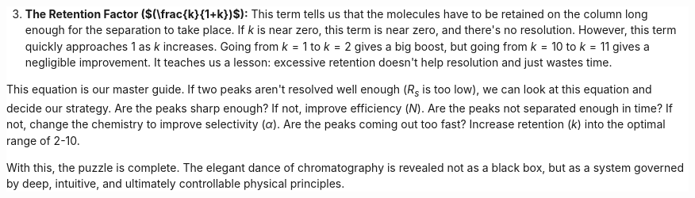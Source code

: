 3.  **The Retention Factor ($(\frac{k}{1+k})$):** This term tells us that the molecules have to be retained on the column long enough for the separation to take place. If $k$ is near zero, this term is near zero, and there's no resolution. However, this term quickly approaches 1 as $k$ increases. Going from $k=1$ to $k=2$ gives a big boost, but going from $k=10$ to $k=11$ gives a negligible improvement. It teaches us a lesson: excessive retention doesn't help resolution and just wastes time.

This equation is our master guide. If two peaks aren't resolved well enough ($R_s$ is too low), we can look at this equation and decide our strategy. Are the peaks sharp enough? If not, improve efficiency ($N$). Are the peaks not separated enough in time? If not, change the chemistry to improve selectivity ($\alpha$). Are the peaks coming out too fast? Increase retention ($k$) into the optimal range of 2-10.

With this, the puzzle is complete. The elegant dance of chromatography is revealed not as a black box, but as a system governed by deep, intuitive, and ultimately controllable physical principles.